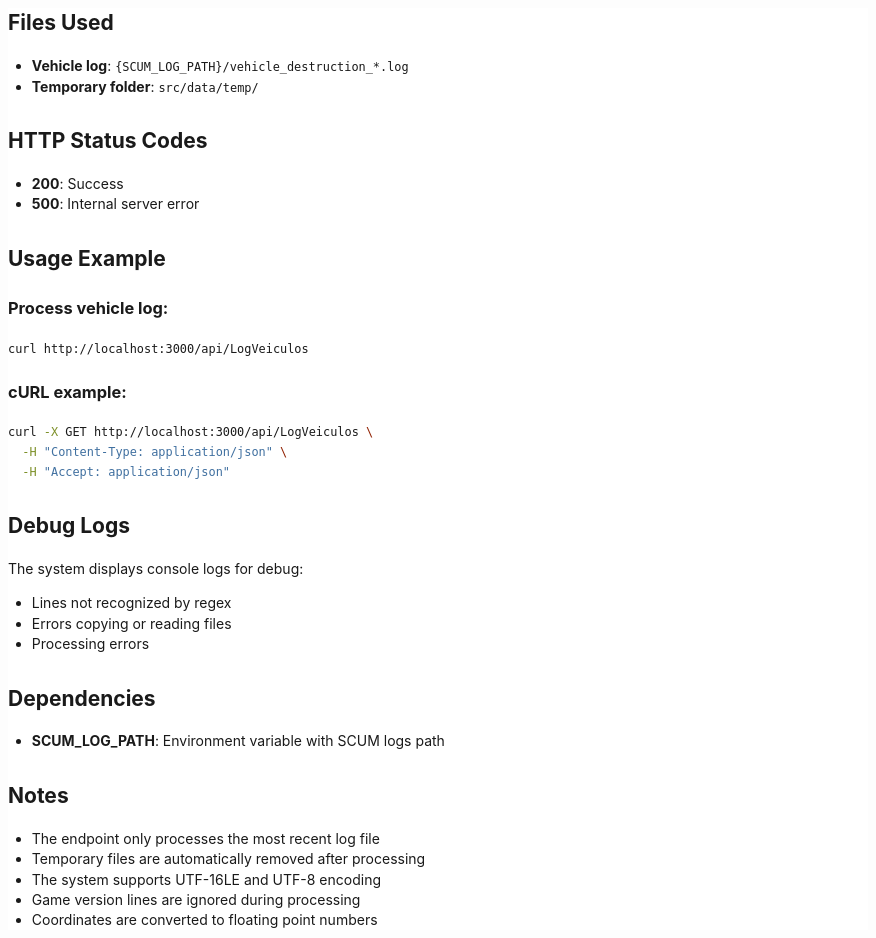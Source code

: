 ## Files Used

- **Vehicle log**: `{SCUM_LOG_PATH}/vehicle_destruction_*.log`
- **Temporary folder**: `src/data/temp/`

## HTTP Status Codes

- **200**: Success
- **500**: Internal server error

## Usage Example

### Process vehicle log:
```bash
curl http://localhost:3000/api/LogVeiculos
```

### cURL example:
```bash
curl -X GET http://localhost:3000/api/LogVeiculos \
  -H "Content-Type: application/json" \
  -H "Accept: application/json"
```

## Debug Logs

The system displays console logs for debug:
- Lines not recognized by regex
- Errors copying or reading files
- Processing errors

## Dependencies

- **SCUM_LOG_PATH**: Environment variable with SCUM logs path

## Notes

- The endpoint only processes the most recent log file
- Temporary files are automatically removed after processing
- The system supports UTF-16LE and UTF-8 encoding
- Game version lines are ignored during processing
- Coordinates are converted to floating point numbers 